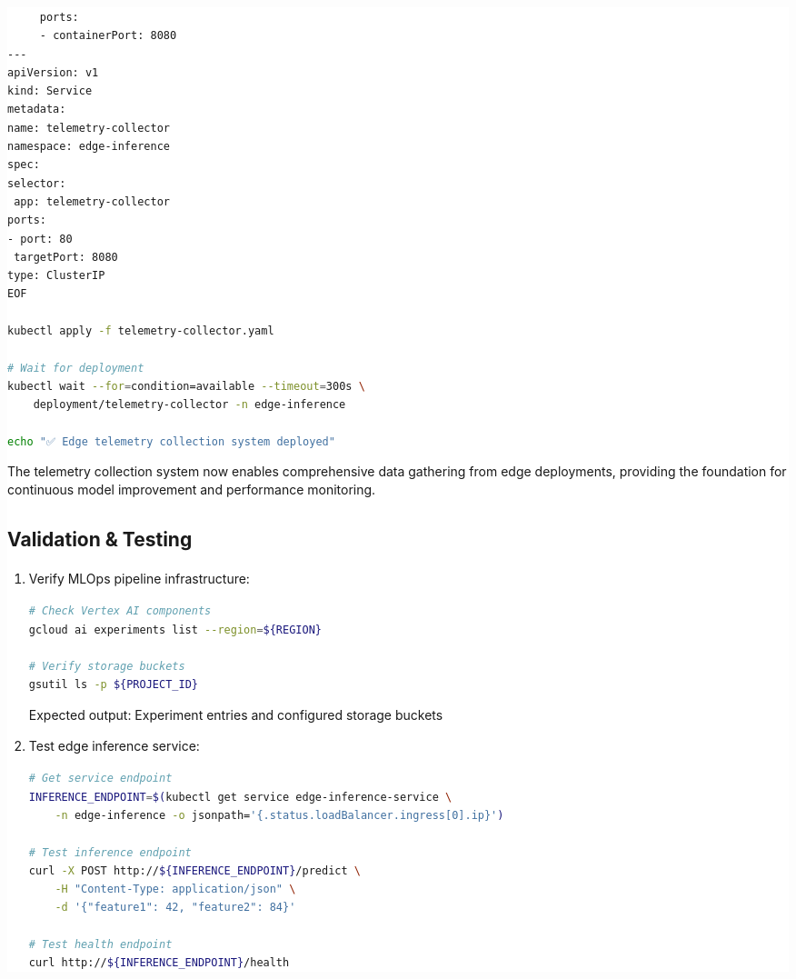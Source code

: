    ```bash
        ports:
        - containerPort: 8080
---
apiVersion: v1
kind: Service
metadata:
  name: telemetry-collector
  namespace: edge-inference
spec:
  selector:
    app: telemetry-collector
  ports:
  - port: 80
    targetPort: 8080
  type: ClusterIP
EOF
   
   kubectl apply -f telemetry-collector.yaml
   
   # Wait for deployment
   kubectl wait --for=condition=available --timeout=300s \
       deployment/telemetry-collector -n edge-inference
   
   echo "✅ Edge telemetry collection system deployed"
   ```

   The telemetry collection system now enables comprehensive data gathering from edge deployments, providing the foundation for continuous model improvement and performance monitoring.

## Validation & Testing

1. Verify MLOps pipeline infrastructure:

   ```bash
   # Check Vertex AI components
   gcloud ai experiments list --region=${REGION}
   
   # Verify storage buckets
   gsutil ls -p ${PROJECT_ID}
   ```

   Expected output: Experiment entries and configured storage buckets

2. Test edge inference service:

   ```bash
   # Get service endpoint
   INFERENCE_ENDPOINT=$(kubectl get service edge-inference-service \
       -n edge-inference -o jsonpath='{.status.loadBalancer.ingress[0].ip}')
   
   # Test inference endpoint
   curl -X POST http://${INFERENCE_ENDPOINT}/predict \
       -H "Content-Type: application/json" \
       -d '{"feature1": 42, "feature2": 84}'
   
   # Test health endpoint
   curl http://${INFERENCE_ENDPOINT}/health
   ```
